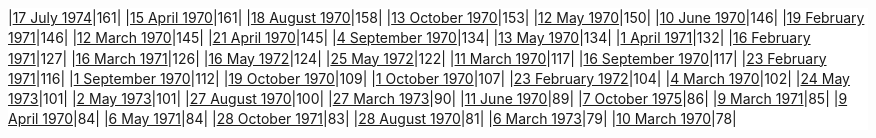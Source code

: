 |[17 July 1974](https://historichansard.net/hofreps/1974/19740717_reps_29_hor89/)|161|
|[15 April 1970](https://historichansard.net/hofreps/1970/19700415_reps_27_hor66/)|161|
|[18 August 1970](https://historichansard.net/hofreps/1970/19700818_reps_27_hor69/)|158|
|[13 October 1970](https://historichansard.net/hofreps/1970/19701013_reps_27_hor70/)|153|
|[12 May 1970](https://historichansard.net/hofreps/1970/19700512_reps_27_hor67/)|150|
|[10 June 1970](https://historichansard.net/hofreps/1970/19700610_reps_27_hor68/)|146|
|[19 February 1971](https://historichansard.net/hofreps/1971/19710219_reps_27_hor71/)|146|
|[12 March 1970](https://historichansard.net/hofreps/1970/19700312_reps_27_hor66/)|145|
|[21 April 1970](https://historichansard.net/hofreps/1970/19700421_reps_27_hor67/)|145|
|[4 September 1970](https://historichansard.net/hofreps/1970/19700904_reps_27_hor69/)|134|
|[13 May 1970](https://historichansard.net/hofreps/1970/19700513_reps_27_hor67/)|134|
|[1 April 1971](https://historichansard.net/hofreps/1971/19710401_reps_27_hor71/)|132|
|[16 February 1971](https://historichansard.net/hofreps/1971/19710216_reps_27_hor71/)|127|
|[16 March 1971](https://historichansard.net/hofreps/1971/19710316_reps_27_hor71/)|126|
|[16 May 1972](https://historichansard.net/hofreps/1972/19720516_reps_27_hor78/)|124|
|[25 May 1972](https://historichansard.net/hofreps/1972/19720525_reps_27_hor78/)|122|
|[11 March 1970](https://historichansard.net/hofreps/1970/19700311_reps_27_hor66/)|117|
|[16 September 1970](https://historichansard.net/hofreps/1970/19700916_reps_27_hor69/)|117|
|[23 February 1971](https://historichansard.net/hofreps/1971/19710223_reps_27_hor71/)|116|
|[1 September 1970](https://historichansard.net/hofreps/1970/19700901_reps_27_hor69/)|112|
|[19 October 1970](https://historichansard.net/hofreps/1970/19701019_reps_27_hor70/)|109|
|[1 October 1970](https://historichansard.net/hofreps/1970/19701001_reps_27_hor70/)|107|
|[23 February 1972](https://historichansard.net/hofreps/1972/19720223_reps_27_hor76/)|104|
|[4 March 1970](https://historichansard.net/hofreps/1970/19700304_reps_27_hor66/)|102|
|[24 May 1973](https://historichansard.net/hofreps/1973/19730524_reps_28_hor84/)|101|
|[2 May 1973](https://historichansard.net/hofreps/1973/19730502_reps_28_hor83/)|101|
|[27 August 1970](https://historichansard.net/hofreps/1970/19700827_reps_27_hor69/)|100|
|[27 March 1973](https://historichansard.net/hofreps/1973/19730327_reps_28_hor82/)|90|
|[11 June 1970](https://historichansard.net/hofreps/1970/19700611_reps_27_hor68/)|89|
|[7 October 1975](https://historichansard.net/hofreps/1975/19751007_reps_29_hor97/)|86|
|[9 March 1971](https://historichansard.net/hofreps/1971/19710309_reps_27_hor71/)|85|
|[9 April 1970](https://historichansard.net/hofreps/1970/19700409_reps_27_hor66/)|84|
|[6 May 1971](https://historichansard.net/hofreps/1971/19710506_reps_27_hor72/)|84|
|[28 October 1971](https://historichansard.net/hofreps/1971/19711028_reps_27_hor74/)|83|
|[28 August 1970](https://historichansard.net/hofreps/1970/19700828_reps_27_hor69/)|81|
|[6 March 1973](https://historichansard.net/hofreps/1973/19730306_reps_28_hor82/)|79|
|[10 March 1970](https://historichansard.net/hofreps/1970/19700310_reps_27_hor66/)|78|
